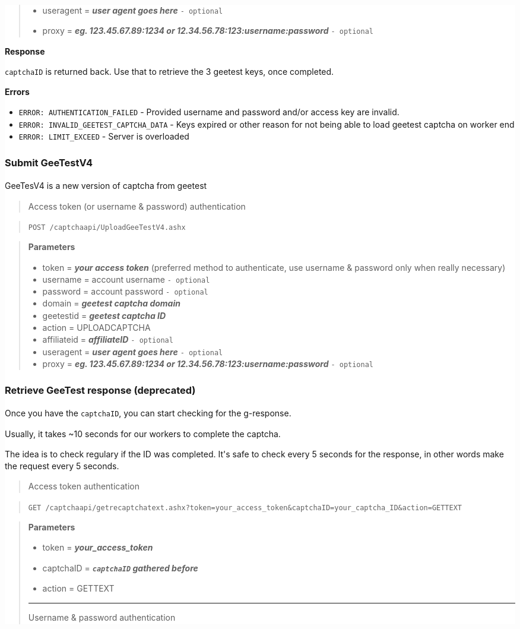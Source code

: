 >
> - useragent = ***user agent goes here*** ```- optional```
>
> - proxy = ***eg. 123.45.67.89:1234 or 12.34.56.78:123:username:password*** ```- optional```

**Response**

`captchaID` is returned back. Use that to retrieve the 3 geetest keys, once completed.

**Errors**

- ```ERROR: AUTHENTICATION_FAILED``` - Provided username and password and/or access key are invalid.
- ```ERROR: INVALID_GEETEST_CAPTCHA_DATA``` - Keys expired or other reason for not being able to load geetest captcha on worker end
- ```ERROR: LIMIT_EXCEED``` - Server is overloaded

### Submit GeeTestV4

GeeTesV4 is a new version of captcha from geetest

> Access token (or username & password) authentication

>```POST /captchaapi/UploadGeeTestV4.ashx```

> **Parameters**
>
> - token = ***your access token*** (preferred method to authenticate, use username & password only when really necessary)
> - username = account username `- optional` 
> - password = account password `- optional` 
> - domain = ***geetest captcha domain***
> - geetestid = ***geetest captcha ID***
> - action = UPLOADCAPTCHA
> - affiliateid = ***affiliateID*** ```- optional```
> - useragent = ***user agent goes here*** ```- optional```
> - proxy = ***eg. 123.45.67.89:1234 or 12.34.56.78:123:username:password*** ```- optional```

### Retrieve GeeTest response (deprecated)

Once you have the ```captchaID```, you can start checking for the g-response.

Usually, it takes ~10 seconds for our workers to complete the captcha.

The idea is to check regulary if the ID was completed. It's safe to check every 5 seconds for the response, in other words make the request every 5 seconds.

> Access token authentication

>```GET /captchaapi/getrecaptchatext.ashx?token=your_access_token&captchaID=your_captcha_ID&action=GETTEXT```

> **Parameters**
> 
> - token = ***your_access_token***
>
> - captchaID = ***```captchaID``` gathered before***
>
> - action = GETTEXT
> -------
> Username & password authentication
